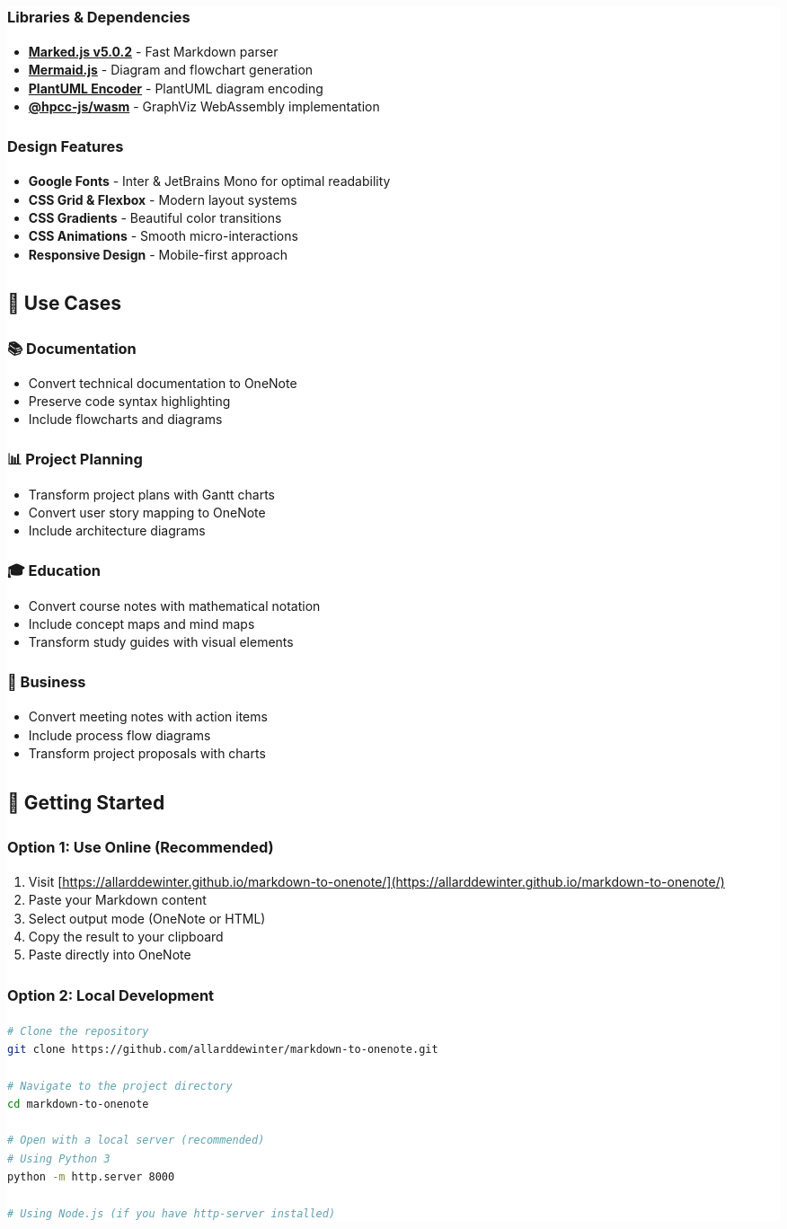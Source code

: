 ### Libraries & Dependencies
- **[Marked.js v5.0.2](https://marked.js.org/)** - Fast Markdown parser
- **[Mermaid.js](https://mermaid-js.github.io/)** - Diagram and flowchart generation
- **[PlantUML Encoder](https://www.npmjs.com/package/plantuml-encoder)** - PlantUML diagram encoding
- **[@hpcc-js/wasm](https://github.com/hpcc-systems/hpcc-js-wasm)** - GraphViz WebAssembly implementation

### Design Features
- **Google Fonts** - Inter & JetBrains Mono for optimal readability
- **CSS Grid & Flexbox** - Modern layout systems
- **CSS Gradients** - Beautiful color transitions
- **CSS Animations** - Smooth micro-interactions
- **Responsive Design** - Mobile-first approach

## 🎯 Use Cases

### 📚 Documentation
- Convert technical documentation to OneNote
- Preserve code syntax highlighting
- Include flowcharts and diagrams

### 📊 Project Planning
- Transform project plans with Gantt charts
- Convert user story mapping to OneNote
- Include architecture diagrams

### 🎓 Education
- Convert course notes with mathematical notation
- Include concept maps and mind maps
- Transform study guides with visual elements

### 💼 Business
- Convert meeting notes with action items
- Include process flow diagrams
- Transform project proposals with charts

## 🚀 Getting Started

### Option 1: Use Online (Recommended)
1. Visit [https://allarddewinter.github.io/markdown-to-onenote/](https://allarddewinter.github.io/markdown-to-onenote/)
2. Paste your Markdown content
3. Select output mode (OneNote or HTML)
4. Copy the result to your clipboard
5. Paste directly into OneNote

### Option 2: Local Development
```bash
# Clone the repository
git clone https://github.com/allarddewinter/markdown-to-onenote.git

# Navigate to the project directory
cd markdown-to-onenote

# Open with a local server (recommended)
# Using Python 3
python -m http.server 8000

# Using Node.js (if you have http-server installed)
```